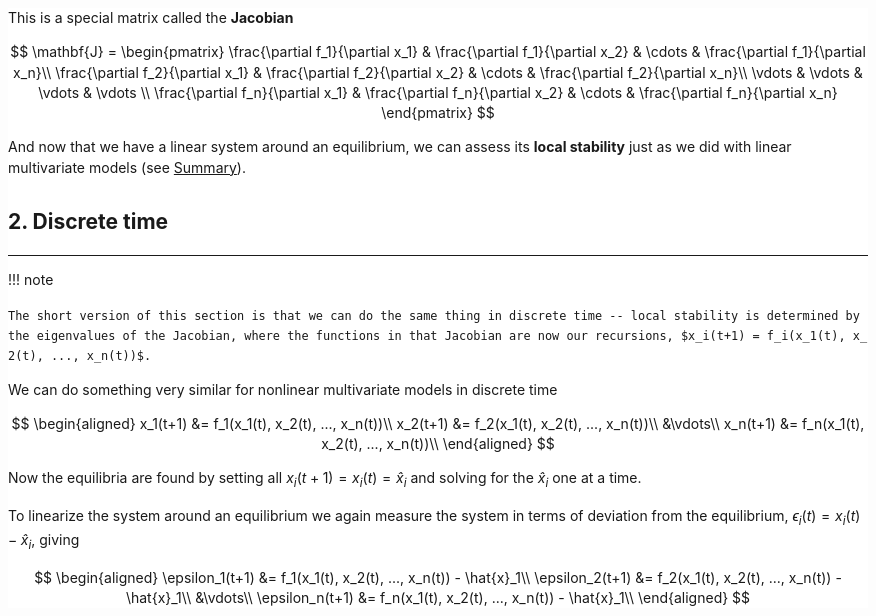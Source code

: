 
This is a special matrix called the **Jacobian**

$$
\mathbf{J} = 
\begin{pmatrix}
\frac{\partial f_1}{\partial x_1} & \frac{\partial f_1}{\partial x_2} & \cdots & \frac{\partial f_1}{\partial x_n}\\
\frac{\partial f_2}{\partial x_1} & \frac{\partial f_2}{\partial x_2} & \cdots & \frac{\partial f_2}{\partial x_n}\\
\vdots & \vdots & \vdots & \vdots \\
\frac{\partial f_n}{\partial x_1} & \frac{\partial f_n}{\partial x_2} & \cdots & \frac{\partial f_n}{\partial x_n}
\end{pmatrix}
$$

And now that we have a linear system around an equilibrium, we can assess its **local stability** just as we did with linear multivariate models (see [Summary](#section3)).

<span id='section2'></span>
## 2. Discrete time
<hr>

!!! note

    The short version of this section is that we can do the same thing in discrete time -- local stability is determined by the eigenvalues of the Jacobian, where the functions in that Jacobian are now our recursions, $x_i(t+1) = f_i(x_1(t), x_2(t), ..., x_n(t))$.

We can do something very similar for nonlinear multivariate models in discrete time

$$
\begin{aligned}
x_1(t+1) &=  f_1(x_1(t), x_2(t), ..., x_n(t))\\
x_2(t+1) &=  f_2(x_1(t), x_2(t), ..., x_n(t))\\
&\vdots\\
x_n(t+1) &=  f_n(x_1(t), x_2(t), ..., x_n(t))\\
\end{aligned}
$$

Now the equilibria are found by setting all $x_i(t+1) = x_i(t) = \hat{x}_i$ and solving for the $\hat{x}_i$ one at a time.

To linearize the system around an equilibrium we again measure the system in terms of deviation from the equilibrium, $\epsilon_i(t) = x_i(t) - \hat{x}_i$, giving

$$
\begin{aligned}
\epsilon_1(t+1) &=  f_1(x_1(t), x_2(t), ..., x_n(t)) - \hat{x}_1\\
\epsilon_2(t+1) &=  f_2(x_1(t), x_2(t), ..., x_n(t)) - \hat{x}_1\\
&\vdots\\
\epsilon_n(t+1) &=  f_n(x_1(t), x_2(t), ..., x_n(t)) - \hat{x}_1\\
\end{aligned}
$$

